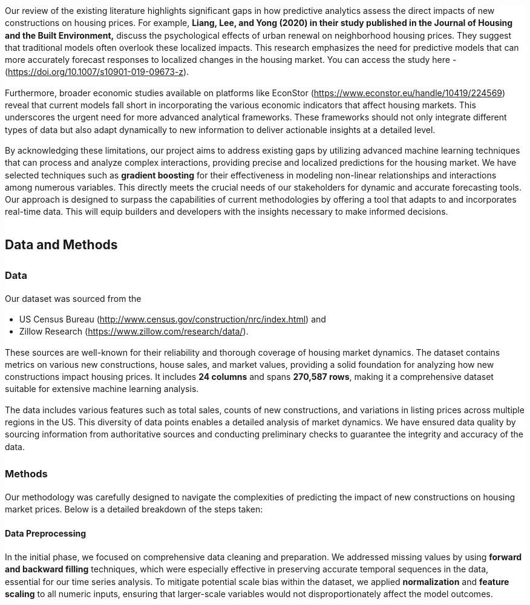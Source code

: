 Our review of the existing literature highlights significant gaps in how predictive analytics assess the direct impacts of new constructions on housing prices. For example, **Liang, Lee, and Yong (2020) in their study published in the Journal of Housing and the Built Environment,** discuss the psychological effects of urban renewal on neighborhood housing prices. They suggest that traditional models often overlook these localized impacts. This research emphasizes the need for predictive models that can more accurately forecast responses to localized changes in the housing market. You can access the study here - (https://doi.org/10.1007/s10901-019-09673-z).

Furthermore, broader economic studies available on platforms like EconStor (https://www.econstor.eu/handle/10419/224569) reveal that current models fall short in incorporating the various economic indicators that affect housing markets. This underscores the urgent need for more advanced analytical frameworks. These frameworks should not only integrate different types of data but also adapt dynamically to new information to deliver actionable insights at a detailed level.

By acknowledging these limitations, our project aims to address existing gaps by utilizing advanced machine learning techniques that can process and analyze complex interactions, providing precise and localized predictions for the housing market. We have selected techniques such as **gradient boosting** for their effectiveness in modeling non-linear relationships and interactions among numerous variables. This directly meets the crucial needs of our stakeholders for dynamic and accurate forecasting tools. Our approach is designed to surpass the capabilities of current methodologies by offering a tool that adapts to and incorporates real-time data. This will equip builders and developers with the insights necessary to make informed decisions.

## Data and Methods
### Data
Our dataset was sourced from the 
- US Census Bureau (http://www.census.gov/construction/nrc/index.html) and 
- Zillow Research (https://www.zillow.com/research/data/). 

These sources are well-known for their reliability and thorough coverage of housing market dynamics. The dataset contains metrics on various new constructions, house sales, and market values, providing a solid foundation for analyzing how new constructions impact housing prices. It includes **24 columns** and spans **270,587 rows**, making it a comprehensive dataset suitable for extensive machine learning analysis.

The data includes various features such as total sales, counts of new constructions, and variations in listing prices across multiple regions in the US. This diversity of data points enables a detailed analysis of market dynamics. We have ensured data quality by sourcing information from authoritative sources and conducting preliminary checks to guarantee the integrity and accuracy of the data.

### Methods
Our methodology was carefully designed to navigate the complexities of predicting the impact of new constructions on housing market prices. Below is a detailed breakdown of the steps taken:

#### Data Preprocessing
In the initial phase, we focused on comprehensive data cleaning and preparation. We addressed missing values by using **forward and backward filling** techniques, which were especially effective in preserving accurate temporal sequences in the data, essential for our time series analysis. To mitigate potential scale bias within the dataset, we applied **normalization** and **feature scaling** to all numeric inputs, ensuring that larger-scale variables would not disproportionately affect the model outcomes.

